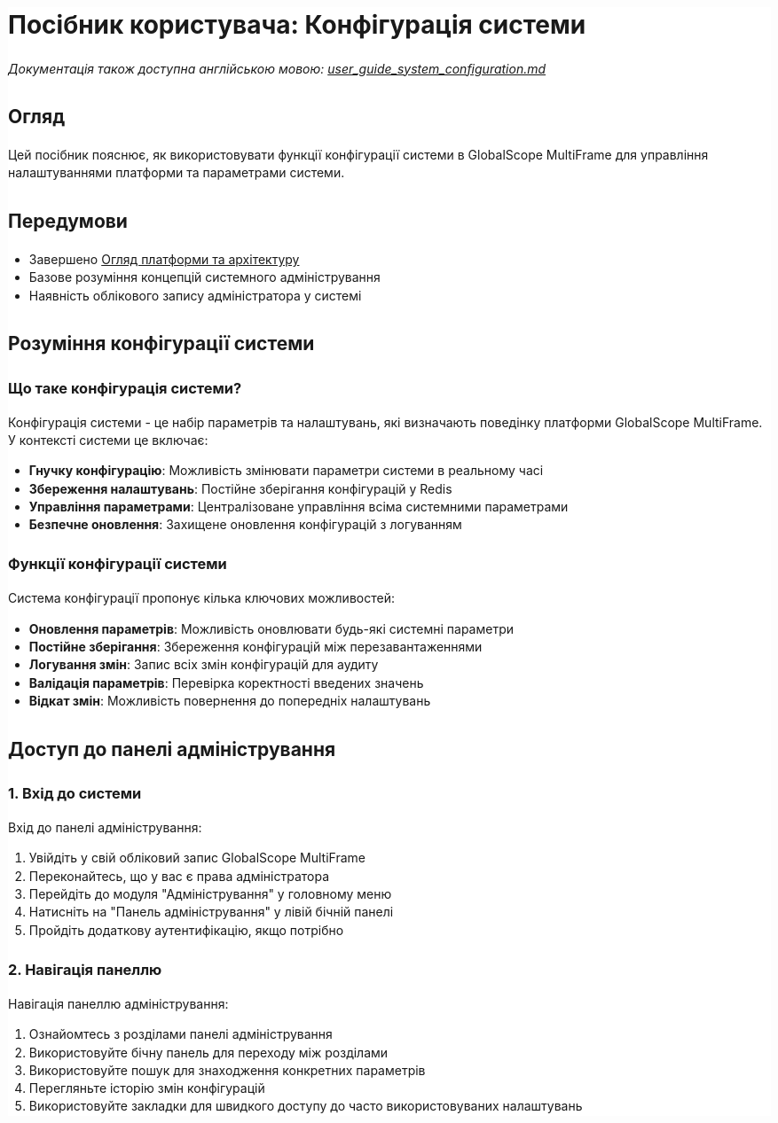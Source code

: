# Посібник користувача: Конфігурація системи

*Документація також доступна англійською мовою: [user_guide_system_configuration.md](user_guide_system_configuration.md)*

## Огляд
Цей посібник пояснює, як використовувати функції конфігурації системи в GlobalScope MultiFrame для управління налаштуваннями платформи та параметрами системи.

## Передумови
- Завершено [Огляд платформи та архітектуру](user_guide_platform_overview_uk.md)
- Базове розуміння концепцій системного адміністрування
- Наявність облікового запису адміністратора у системі

## Розуміння конфігурації системи

### Що таке конфігурація системи?
Конфігурація системи - це набір параметрів та налаштувань, які визначають поведінку платформи GlobalScope MultiFrame. У контексті системи це включає:
- **Гнучку конфігурацію**: Можливість змінювати параметри системи в реальному часі
- **Збереження налаштувань**: Постійне зберігання конфігурацій у Redis
- **Управління параметрами**: Централізоване управління всіма системними параметрами
- **Безпечне оновлення**: Захищене оновлення конфігурацій з логуванням

### Функції конфігурації системи
Система конфігурації пропонує кілька ключових можливостей:
- **Оновлення параметрів**: Можливість оновлювати будь-які системні параметри
- **Постійне зберігання**: Збереження конфігурацій між перезавантаженнями
- **Логування змін**: Запис всіх змін конфігурацій для аудиту
- **Валідація параметрів**: Перевірка коректності введених значень
- **Відкат змін**: Можливість повернення до попередніх налаштувань

## Доступ до панелі адміністрування

### 1. Вхід до системи
Вхід до панелі адміністрування:
1. Увійдіть у свій обліковий запис GlobalScope MultiFrame
2. Переконайтесь, що у вас є права адміністратора
3. Перейдіть до модуля "Адміністрування" у головному меню
4. Натисніть на "Панель адміністрування" у лівій бічній панелі
5. Пройдіть додаткову аутентифікацію, якщо потрібно

### 2. Навігація панеллю
Навігація панеллю адміністрування:
1. Ознайомтесь з розділами панелі адміністрування
2. Використовуйте бічну панель для переходу між розділами
3. Використовуйте пошук для знаходження конкретних параметрів
4. Перегляньте історію змін конфігурацій
5. Використовуйте закладки для швидкого доступу до часто використовуваних налаштувань
